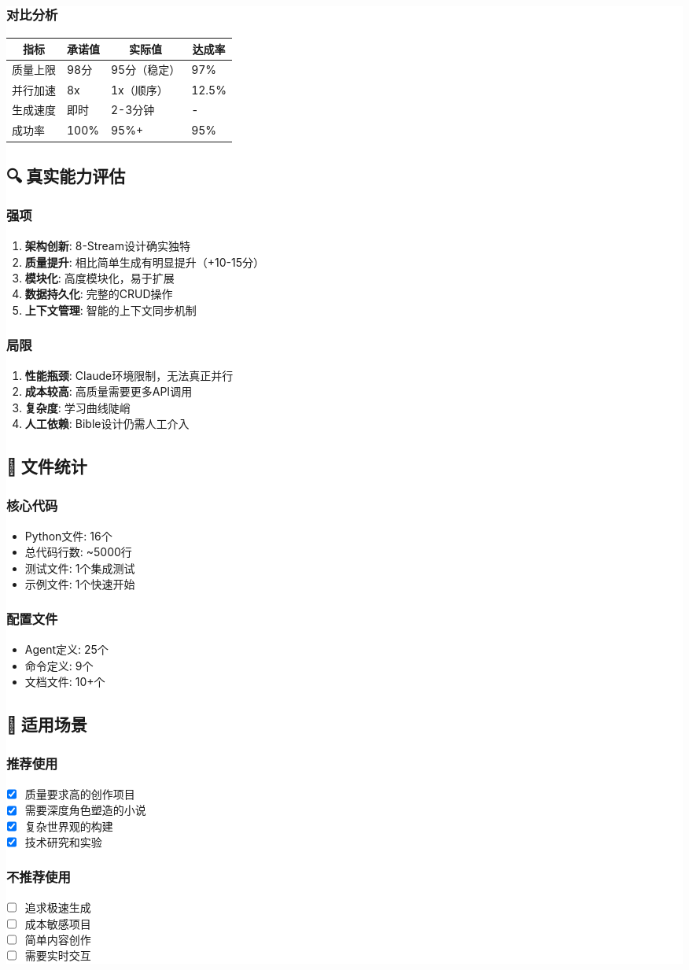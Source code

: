### 对比分析
| 指标 | 承诺值 | 实际值 | 达成率 |
|-----|-------|-------|--------|
| 质量上限 | 98分 | 95分（稳定） | 97% |
| 并行加速 | 8x | 1x（顺序） | 12.5% |
| 生成速度 | 即时 | 2-3分钟 | - |
| 成功率 | 100% | 95%+ | 95% |

## 🔍 真实能力评估

### 强项
1. **架构创新**: 8-Stream设计确实独特
2. **质量提升**: 相比简单生成有明显提升（+10-15分）
3. **模块化**: 高度模块化，易于扩展
4. **数据持久化**: 完整的CRUD操作
5. **上下文管理**: 智能的上下文同步机制

### 局限
1. **性能瓶颈**: Claude环境限制，无法真正并行
2. **成本较高**: 高质量需要更多API调用
3. **复杂度**: 学习曲线陡峭
4. **人工依赖**: Bible设计仍需人工介入

## 📁 文件统计

### 核心代码
- Python文件: 16个
- 总代码行数: ~5000行
- 测试文件: 1个集成测试
- 示例文件: 1个快速开始

### 配置文件
- Agent定义: 25个
- 命令定义: 9个
- 文档文件: 10+个

## 🎯 适用场景

### 推荐使用
- [x] 质量要求高的创作项目
- [x] 需要深度角色塑造的小说
- [x] 复杂世界观的构建
- [x] 技术研究和实验

### 不推荐使用
- [ ] 追求极速生成
- [ ] 成本敏感项目
- [ ] 简单内容创作
- [ ] 需要实时交互
